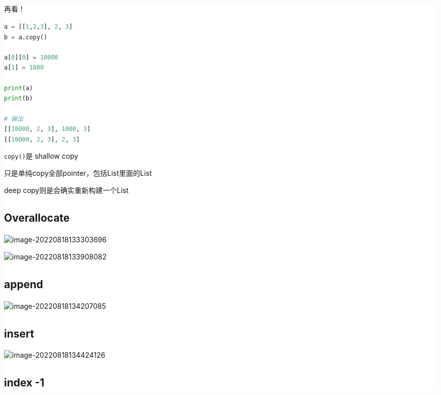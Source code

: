 

再看！

```python
a = [[1,2,3], 2, 3]
b = a.copy()

a[0][0] = 10000
a[1] = 1000

print(a)
print(b)

# 输出
[[10000, 2, 3], 1000, 3]
[[10000, 2, 3], 2, 3]
```

`copy()`是 shallow copy 

只是单纯copy全部pointer，包括List里面的List



deep copy则是会确实重新构建一个List





## Overallocate

![image-20220818133303696](https://picgo-freejim.oss-cn-beijing.aliyuncs.com/image-20220818133303696.png)

![image-20220818133908082](https://picgo-freejim.oss-cn-beijing.aliyuncs.com/image-20220818133908082.png)





## append

![image-20220818134207085](https://picgo-freejim.oss-cn-beijing.aliyuncs.com/image-20220818134207085.png)







## insert

![image-20220818134424126](https://picgo-freejim.oss-cn-beijing.aliyuncs.com/image-20220818134424126.png)





## index -1
